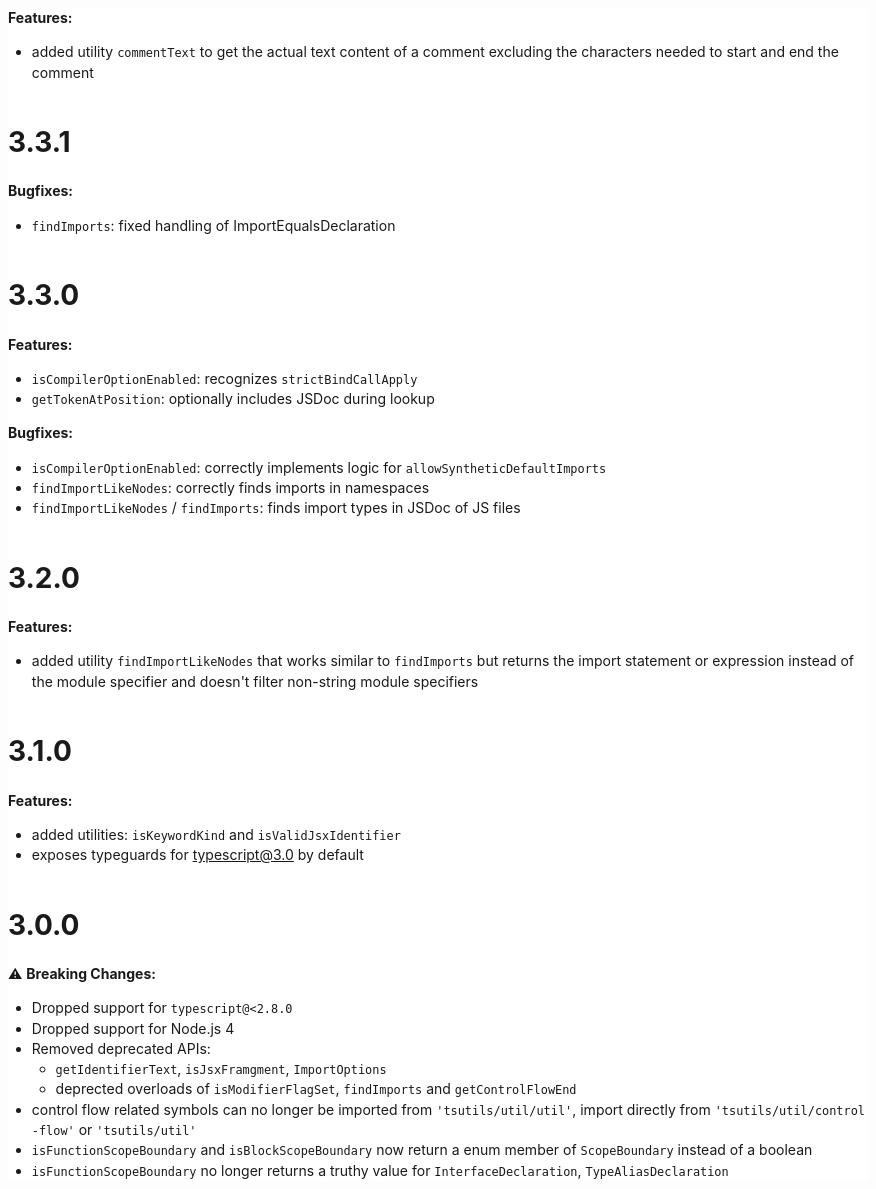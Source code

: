 **Features:**

- added utility `commentText` to get the actual text content of a comment
  excluding the characters needed to start and end the comment

# 3.3.1

**Bugfixes:**

- `findImports`: fixed handling of ImportEqualsDeclaration

# 3.3.0

**Features:**

- `isCompilerOptionEnabled`: recognizes `strictBindCallApply`
- `getTokenAtPosition`: optionally includes JSDoc during lookup

**Bugfixes:**

- `isCompilerOptionEnabled`: correctly implements logic for
  `allowSyntheticDefaultImports`
- `findImportLikeNodes`: correctly finds imports in namespaces
- `findImportLikeNodes` / `findImports`: finds import types in JSDoc of JS files

# 3.2.0

**Features:**

- added utility `findImportLikeNodes` that works similar to `findImports` but
  returns the import statement or expression instead of the module specifier and
  doesn't filter non-string module specifiers

# 3.1.0

**Features:**

- added utilities: `isKeywordKind` and `isValidJsxIdentifier`
- exposes typeguards for typescript@3.0 by default

# 3.0.0

:warning: **Breaking Changes:**

- Dropped support for `typescript@<2.8.0`
- Dropped support for Node.js 4
- Removed deprecated APIs:
  - `getIdentifierText`, `isJsxFramgment`, `ImportOptions`
  - deprected overloads of `isModifierFlagSet`, `findImports` and
    `getControlFlowEnd`
- control flow related symbols can no longer be imported from
  `'tsutils/util/util'`, import directly from `'tsutils/util/control-flow'` or
  `'tsutils/util'`
- `isFunctionScopeBoundary` and `isBlockScopeBoundary` now return a enum member
  of `ScopeBoundary` instead of a boolean
- `isFunctionScopeBoundary` no longer returns a truthy value for
  `InterfaceDeclaration`, `TypeAliasDeclaration`
